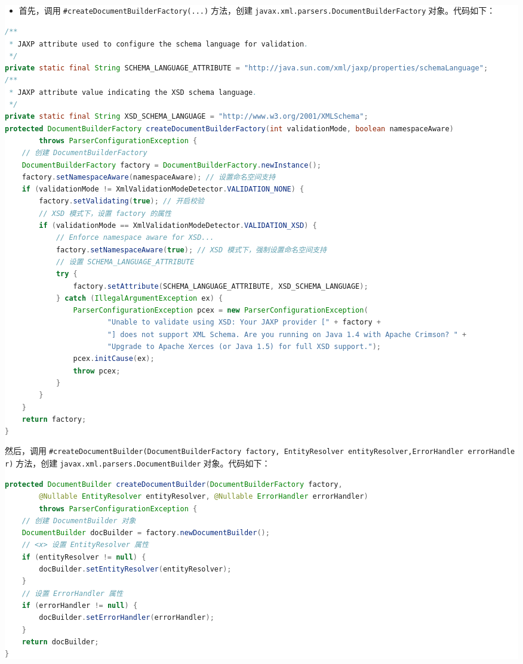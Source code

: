 + 首先，调用 `#createDocumentBuilderFactory(...)` 方法，创建 `javax.xml.parsers.DocumentBuilderFactory` 对象。代码如下：

```java
/**
 * JAXP attribute used to configure the schema language for validation.
 */
private static final String SCHEMA_LANGUAGE_ATTRIBUTE = "http://java.sun.com/xml/jaxp/properties/schemaLanguage";
/**
 * JAXP attribute value indicating the XSD schema language.
 */
private static final String XSD_SCHEMA_LANGUAGE = "http://www.w3.org/2001/XMLSchema";
protected DocumentBuilderFactory createDocumentBuilderFactory(int validationMode, boolean namespaceAware)
        throws ParserConfigurationException {
    // 创建 DocumentBuilderFactory
    DocumentBuilderFactory factory = DocumentBuilderFactory.newInstance();
    factory.setNamespaceAware(namespaceAware); // 设置命名空间支持
    if (validationMode != XmlValidationModeDetector.VALIDATION_NONE) {
        factory.setValidating(true); // 开启校验
        // XSD 模式下，设置 factory 的属性
        if (validationMode == XmlValidationModeDetector.VALIDATION_XSD) {
            // Enforce namespace aware for XSD...
            factory.setNamespaceAware(true); // XSD 模式下，强制设置命名空间支持
            // 设置 SCHEMA_LANGUAGE_ATTRIBUTE
            try {
                factory.setAttribute(SCHEMA_LANGUAGE_ATTRIBUTE, XSD_SCHEMA_LANGUAGE);
            } catch (IllegalArgumentException ex) {
                ParserConfigurationException pcex = new ParserConfigurationException(
                        "Unable to validate using XSD: Your JAXP provider [" + factory +
                        "] does not support XML Schema. Are you running on Java 1.4 with Apache Crimson? " +
                        "Upgrade to Apache Xerces (or Java 1.5) for full XSD support.");
                pcex.initCause(ex);
                throw pcex;
            }
        }
    }
    return factory;
}
```

然后，调用 `#createDocumentBuilder(DocumentBuilderFactory factory, EntityResolver entityResolver,ErrorHandler errorHandler)` 方法，创建 `javax.xml.parsers.DocumentBuilder` 对象。代码如下：

```java
protected DocumentBuilder createDocumentBuilder(DocumentBuilderFactory factory,
		@Nullable EntityResolver entityResolver, @Nullable ErrorHandler errorHandler)
		throws ParserConfigurationException {
	// 创建 DocumentBuilder 对象
	DocumentBuilder docBuilder = factory.newDocumentBuilder();
	// <x> 设置 EntityResolver 属性
	if (entityResolver != null) {
		docBuilder.setEntityResolver(entityResolver);
	}
	// 设置 ErrorHandler 属性
	if (errorHandler != null) {
		docBuilder.setErrorHandler(errorHandler);
	}
	return docBuilder;
}
```
